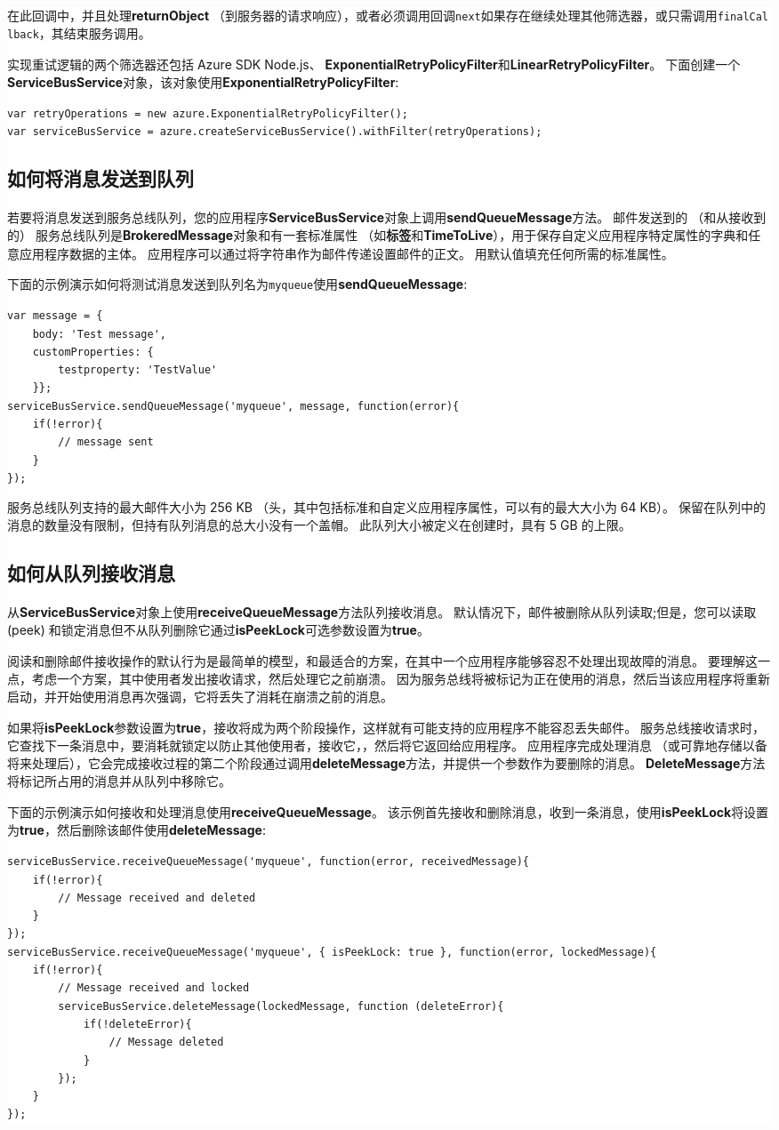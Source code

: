 在此回调中，并且处理**returnObject** （到服务器的请求响应），或者必须调用回调`next`如果存在继续处理其他筛选器，或只需调用`finalCallback`，其结束服务调用。

实现重试逻辑的两个筛选器还包括 Azure SDK Node.js、 **ExponentialRetryPolicyFilter**和**LinearRetryPolicyFilter**。 下面创建一个**ServiceBusService**对象，该对象使用**ExponentialRetryPolicyFilter**:

    var retryOperations = new azure.ExponentialRetryPolicyFilter();
    var serviceBusService = azure.createServiceBusService().withFilter(retryOperations);

## 如何将消息发送到队列

若要将消息发送到服务总线队列，您的应用程序**ServiceBusService**对象上调用**sendQueueMessage**方法。 邮件发送到的 （和从接收到的） 服务总线队列是**BrokeredMessage**对象和有一套标准属性 （如**标签**和**TimeToLive**），用于保存自定义应用程序特定属性的字典和任意应用程序数据的主体。 应用程序可以通过将字符串作为邮件传递设置邮件的正文。 用默认值填充任何所需的标准属性。

下面的示例演示如何将测试消息发送到队列名为`myqueue`使用**sendQueueMessage**:

    var message = {
        body: 'Test message',
        customProperties: {
            testproperty: 'TestValue'
        }};
    serviceBusService.sendQueueMessage('myqueue', message, function(error){
        if(!error){
            // message sent
        }
    });

服务总线队列支持的最大邮件大小为 256 KB （头，其中包括标准和自定义应用程序属性，可以有的最大大小为 64 KB）。 保留在队列中的消息的数量没有限制，但持有队列消息的总大小没有一个盖帽。 此队列大小被定义在创建时，具有 5 GB 的上限。

## 如何从队列接收消息

从**ServiceBusService**对象上使用**receiveQueueMessage**方法队列接收消息。 默认情况下，邮件被删除从队列读取;但是，您可以读取 (peek) 和锁定消息但不从队列删除它通过**isPeekLock**可选参数设置为**true**。

阅读和删除邮件接收操作的默认行为是最简单的模型，和最适合的方案，在其中一个应用程序能够容忍不处理出现故障的消息。 要理解这一点，考虑一个方案，其中使用者发出接收请求，然后处理它之前崩溃。 因为服务总线将被标记为正在使用的消息，然后当该应用程序将重新启动，并开始使用消息再次强调，它将丢失了消耗在崩溃之前的消息。

如果将**isPeekLock**参数设置为**true**，接收将成为两个阶段操作，这样就有可能支持的应用程序不能容忍丢失邮件。 服务总线接收请求时，它查找下一条消息中，要消耗就锁定以防止其他使用者，接收它，，然后将它返回给应用程序。 应用程序完成处理消息 （或可靠地存储以备将来处理后），它会完成接收过程的第二个阶段通过调用**deleteMessage**方法，并提供一个参数作为要删除的消息。 **DeleteMessage**方法将标记所占用的消息并从队列中移除它。

下面的示例演示如何接收和处理消息使用**receiveQueueMessage**。 该示例首先接收和删除消息，收到一条消息，使用**isPeekLock**将设置为**true**，然后删除该邮件使用**deleteMessage**:

    serviceBusService.receiveQueueMessage('myqueue', function(error, receivedMessage){
        if(!error){
            // Message received and deleted
        }
    });
    serviceBusService.receiveQueueMessage('myqueue', { isPeekLock: true }, function(error, lockedMessage){
        if(!error){
            // Message received and locked
            serviceBusService.deleteMessage(lockedMessage, function (deleteError){
                if(!deleteError){
                    // Message deleted
                }
            });
        }
    });
